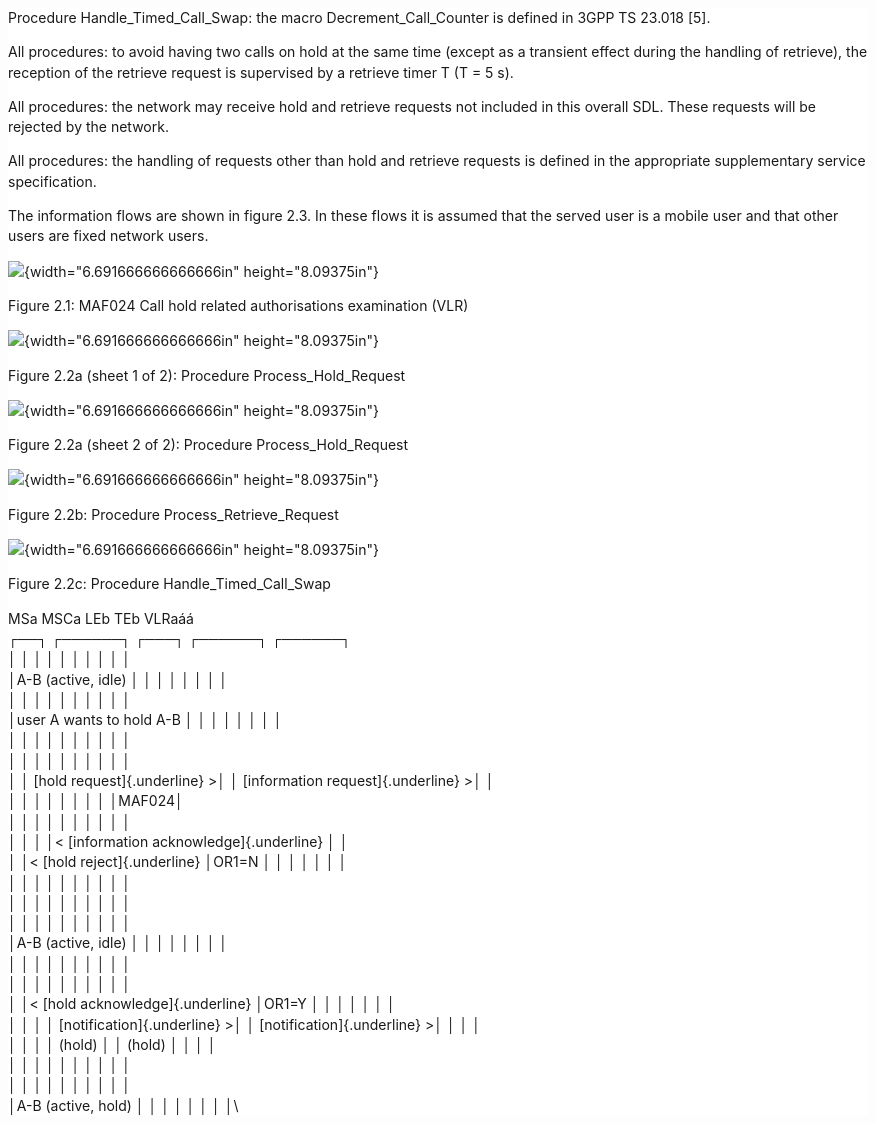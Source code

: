 Procedure Handle\_Timed\_Call\_Swap: the macro Decrement\_Call\_Counter
is defined in 3GPP TS 23.018 \[5\].

All procedures: to avoid having two calls on hold at the same time
(except as a transient effect during the handling of retrieve), the
reception of the retrieve request is supervised by a retrieve timer T (T
= 5 s).

All procedures: the network may receive hold and retrieve requests not
included in this overall SDL. These requests will be rejected by the
network.

All procedures: the handling of requests other than hold and retrieve
requests is defined in the appropriate supplementary service
specification.

The information flows are shown in figure 2.3. In these flows it is
assumed that the served user is a mobile user and that other users are
fixed network users.

![](media/image15.wmf){width="6.691666666666666in" height="8.09375in"}

Figure 2.1: MAF024 Call hold related authorisations examination (VLR)

![](media/image16.wmf){width="6.691666666666666in" height="8.09375in"}

Figure 2.2a (sheet 1 of 2): Procedure Process\_Hold\_Request

![](media/image17.wmf){width="6.691666666666666in" height="8.09375in"}

Figure 2.2a (sheet 2 of 2): Procedure Process\_Hold\_Request

![](media/image18.wmf){width="6.691666666666666in" height="8.09375in"}

Figure 2.2b: Procedure Process\_Retrieve\_Request

![](media/image19.wmf){width="6.691666666666666in" height="8.09375in"}

Figure 2.2c: Procedure Handle\_Timed\_Call\_Swap

MSa MSCa LEb TEb VLRaáá\
┌──┐ ┌──────┐ ┌───┐ ┌──────┐ ┌──────┐\
│ │ │ │ │ │ │ │ │ │\
│A-B (active, idle) │ │ │ │ │ │ │ │\
│ │ │ │ │ │ │ │ │ │\
│user A wants to hold A-B │ │ │ │ │ │ │ │\
│ │ │ │ │ │ │ │ │ │\
│ │ │ │ │ │ │ │ │ │\
│ │ [hold request]{.underline} \>│ │ [information request]{.underline}
\>│ │\
│ │ │ │ │ │ │ │ │MAF024│\
│ │ │ │ │ │ │ │ │ │\
│ │ │ │\< [information acknowledge]{.underline} │ │\
│ │\< [hold reject]{.underline} │OR1=N │ │ │ │ │ │ │\
│ │ │ │ │ │ │ │ │ │\
│ │ │ │ │ │ │ │ │ │\
│ │ │ │ │ │ │ │ │ │\
│A-B (active, idle) │ │ │ │ │ │ │ │\
│ │ │ │ │ │ │ │ │ │\
│ │ │ │ │ │ │ │ │ │\
│ │\< [hold acknowledge]{.underline} │OR1=Y │ │ │ │ │ │ │\
│ │ │ │ [notification]{.underline} \>│ │ [notification]{.underline} \>│
│ │ │\
│ │ │ │ (hold) │ │ (hold) │ │ │ │\
│ │ │ │ │ │ │ │ │ │\
│ │ │ │ │ │ │ │ │ │\
│A-B (active, hold) │ │ │ │ │ │ │ │\